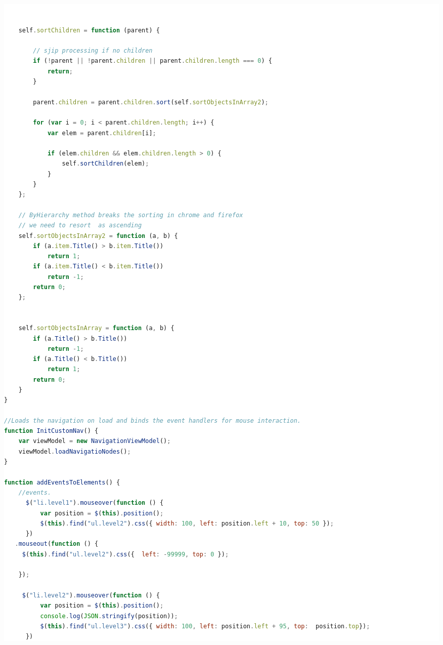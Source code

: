 ```javascript


    self.sortChildren = function (parent) {

        // sjip processing if no children
        if (!parent || !parent.children || parent.children.length === 0) {
            return;
        }

        parent.children = parent.children.sort(self.sortObjectsInArray2);

        for (var i = 0; i < parent.children.length; i++) {
            var elem = parent.children[i];

            if (elem.children && elem.children.length > 0) {
                self.sortChildren(elem);
            }
        }
    };

    // ByHierarchy method breaks the sorting in chrome and firefox
    // we need to resort  as ascending
    self.sortObjectsInArray2 = function (a, b) {
        if (a.item.Title() > b.item.Title())
            return 1;
        if (a.item.Title() < b.item.Title())
            return -1;
        return 0;
    };


    self.sortObjectsInArray = function (a, b) {
        if (a.Title() > b.Title())
            return -1;
        if (a.Title() < b.Title())
            return 1;
        return 0;
    }
}

//Loads the navigation on load and binds the event handlers for mouse interaction.
function InitCustomNav() {
    var viewModel = new NavigationViewModel();
    viewModel.loadNavigatioNodes();
}

function addEventsToElements() {
    //events.
      $("li.level1").mouseover(function () {
          var position = $(this).position();
          $(this).find("ul.level2").css({ width: 100, left: position.left + 10, top: 50 });
      })
   .mouseout(function () {
     $(this).find("ul.level2").css({  left: -99999, top: 0 });
   
    });
   
     $("li.level2").mouseover(function () {
          var position = $(this).position();
          console.log(JSON.stringify(position));
          $(this).find("ul.level3").css({ width: 100, left: position.left + 95, top:  position.top});
      })
```